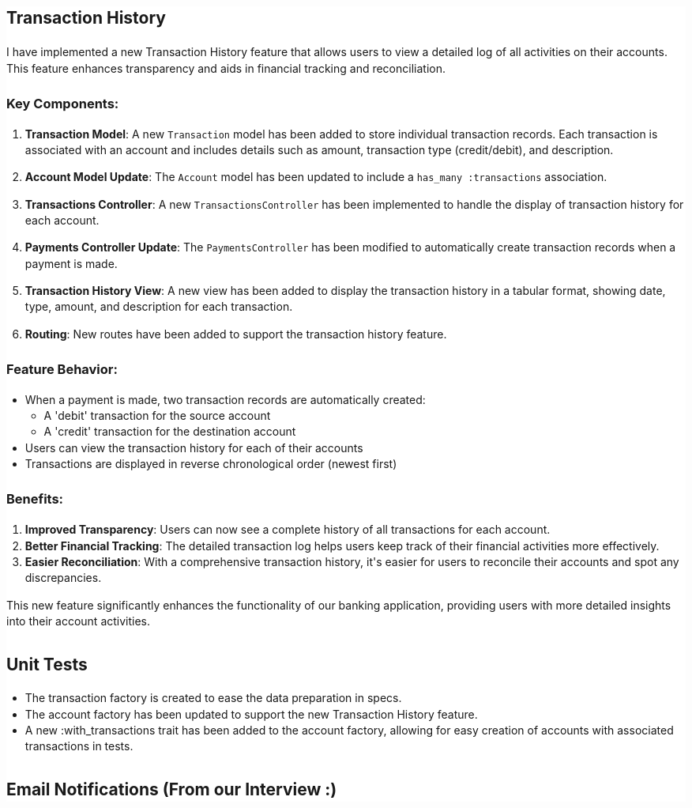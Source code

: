 ## Transaction History

I have implemented a new Transaction History feature that allows users to view a detailed log of all activities on their accounts. This feature enhances transparency and aids in financial tracking and reconciliation.

### Key Components:

1. **Transaction Model**: A new `Transaction` model has been added to store individual transaction records. Each transaction is associated with an account and includes details such as amount, transaction type (credit/debit), and description.

2. **Account Model Update**: The `Account` model has been updated to include a `has_many :transactions` association.

3. **Transactions Controller**: A new `TransactionsController` has been implemented to handle the display of transaction history for each account.

4. **Payments Controller Update**: The `PaymentsController` has been modified to automatically create transaction records when a payment is made.

5. **Transaction History View**: A new view has been added to display the transaction history in a tabular format, showing date, type, amount, and description for each transaction.

6. **Routing**: New routes have been added to support the transaction history feature.

### Feature Behavior:

- When a payment is made, two transaction records are automatically created:
  - A 'debit' transaction for the source account
  - A 'credit' transaction for the destination account
- Users can view the transaction history for each of their accounts
- Transactions are displayed in reverse chronological order (newest first)

### Benefits:

1. **Improved Transparency**: Users can now see a complete history of all transactions for each account.
2. **Better Financial Tracking**: The detailed transaction log helps users keep track of their financial activities more effectively.
3. **Easier Reconciliation**: With a comprehensive transaction history, it's easier for users to reconcile their accounts and spot any discrepancies.

This new feature significantly enhances the functionality of our banking application, providing users with more detailed insights into their account activities.

## Unit Tests

- The transaction factory is created to ease the data preparation in specs.
- The account factory has been updated to support the new Transaction History feature.
- A new :with_transactions trait has been added to the account factory, allowing for easy creation of accounts with associated transactions in tests.

## Email Notifications (From our Interview :) 
